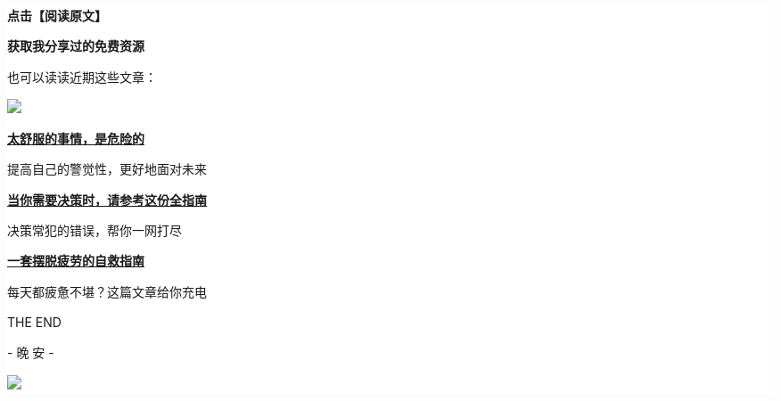 
**点击【阅读原文】**

**获取我分享过的免费资源**  

  

  

也可以读读近期这些文章：

  

[![](https://mmbiz.qpic.cn/mmbiz_png/yWXmuSFeCk1GFT4iaxibwic7icSXRy3L9opjFiauY4mnfz6bFUibTic0Ybgib7qXfnwgZxoicTL6bEdHZRED8fSnQVDBPBA/640?wx_fmt=png)](http://mp.weixin.qq.com/s?__biz=MzAxNTY0NjEzNg==&mid=2247485368&idx=1&sn=e00dee99c69e04853c2dbe70f1dc2916&chksm=9b81ab6facf6227969ba93f954f680b62eb5de60296a2229a00deaed93771d8bd51ae85ab992&scene=21#wechat_redirect)

  

**[太舒服的事情，是危险的](http://mp.weixin.qq.com/s?__biz=MzAxNTY0NjEzNg==&mid=2247485445&idx=1&sn=e37117419d2b2d8d8ec9c100ac882232&chksm=9b81a4d2acf62dc496a71f15e9435ef86fa023994a6d1b40b499a1dab8fb91a92dca9e2786b0&scene=21#wechat_redirect)**

提高自己的警觉性，更好地面对未来  

  

[**当你需要决策时，请参考这份全指南**](http://mp.weixin.qq.com/s?__biz=MzAxNTY0NjEzNg==&mid=2247485490&idx=1&sn=ec0ee839d418fd2cf6de9de8c197460b&chksm=9b81a4e5acf62df326bc65544f925a8e5402aa49c0f7cb79599a77ce0e0133c6d8299b00cbd2&scene=21#wechat_redirect)  

决策常犯的错误，帮你一网打尽

  

[**一套摆脱疲劳的自救指南**](http://mp.weixin.qq.com/s?__biz=MzAxNTY0NjEzNg==&mid=2247485454&idx=1&sn=4b5640cacd894b878af556f39745428e&chksm=9b81a4d9acf62dcfec41567571fc0f8ac9d55063810c820998a05ec21e3182419f33d1902570&scene=21#wechat_redirect)  

每天都疲惫不堪？这篇文章给你充电

  

  

THE END

\- 晚 安 -

![](https://mmbiz.qpic.cn/mmbiz_jpg/yWXmuSFeCk33joyMvm5M1jmIC1WlLn0aWxS6DUZnSQ7r7nxWTAxVmXmg8fpgBWSB2gicMQGStZAQ91TpCNsUq7w/640?wx_fmt=jpeg)

